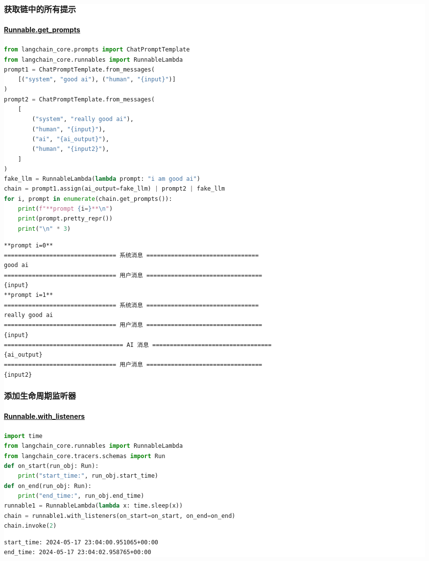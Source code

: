 ```
```
### 获取链中的所有提示
#### [Runnable.get_prompts](https://api.python.langchain.com/en/latest/runnables/langchain_core.runnables.base.Runnable.html#langchain_core.runnables.base.Runnable.get_prompts)
```python
from langchain_core.prompts import ChatPromptTemplate
from langchain_core.runnables import RunnableLambda
prompt1 = ChatPromptTemplate.from_messages(
    [("system", "good ai"), ("human", "{input}")]
)
prompt2 = ChatPromptTemplate.from_messages(
    [
        ("system", "really good ai"),
        ("human", "{input}"),
        ("ai", "{ai_output}"),
        ("human", "{input2}"),
    ]
)
fake_llm = RunnableLambda(lambda prompt: "i am good ai")
chain = prompt1.assign(ai_output=fake_llm) | prompt2 | fake_llm
for i, prompt in enumerate(chain.get_prompts()):
    print(f"**prompt {i=}**\n")
    print(prompt.pretty_repr())
    print("\n" * 3)
```
```output
**prompt i=0**
================================ 系统消息 ================================
good ai
================================ 用户消息 =================================
{input}
**prompt i=1**
================================ 系统消息 ================================
really good ai
================================ 用户消息 =================================
{input}
================================== AI 消息 ==================================
{ai_output}
================================ 用户消息 =================================
{input2}
```
### 添加生命周期监听器
#### [Runnable.with_listeners](https://api.python.langchain.com/en/latest/runnables/langchain_core.runnables.base.Runnable.html#langchain_core.runnables.base.Runnable.with_listeners)
```python
import time
from langchain_core.runnables import RunnableLambda
from langchain_core.tracers.schemas import Run
def on_start(run_obj: Run):
    print("start_time:", run_obj.start_time)
def on_end(run_obj: Run):
    print("end_time:", run_obj.end_time)
runnable1 = RunnableLambda(lambda x: time.sleep(x))
chain = runnable1.with_listeners(on_start=on_start, on_end=on_end)
chain.invoke(2)
```
```output
start_time: 2024-05-17 23:04:00.951065+00:00
end_time: 2024-05-17 23:04:02.958765+00:00
```